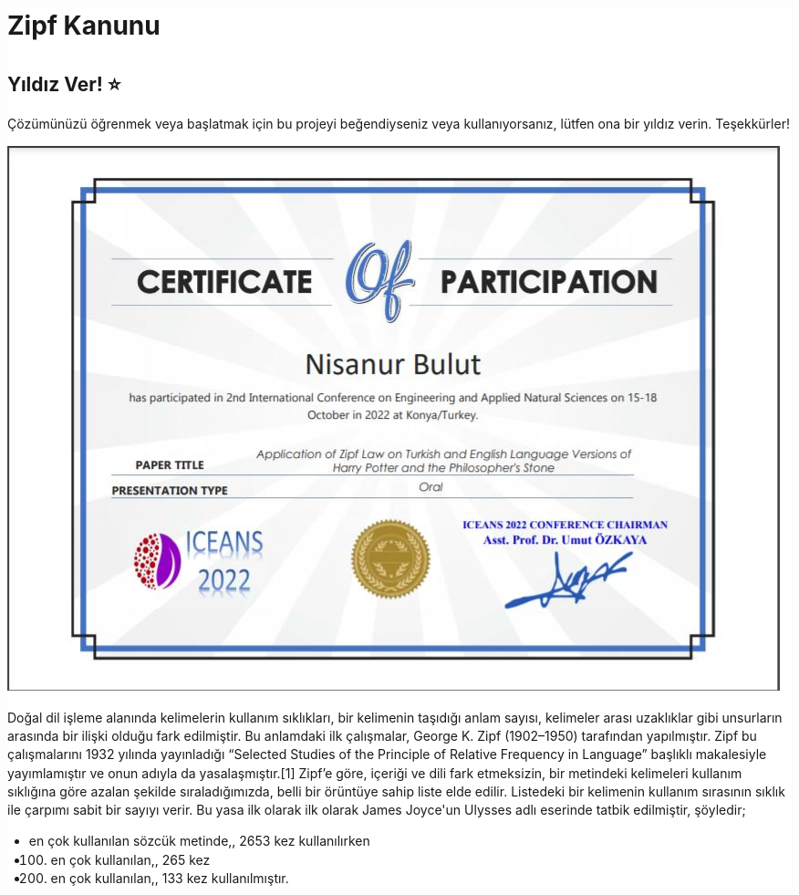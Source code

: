 # Zipf Kanunu

## Yıldız Ver! :star:
Çözümünüzü öğrenmek veya başlatmak için bu projeyi beğendiyseniz veya kullanıyorsanız, lütfen ona bir yıldız verin. Teşekkürler!

![Certificate](https://github.com/NisanurBulut/ZipfLaw_NLP/blob/master/NisanurBulut_iceans.JPG)

Doğal dil işleme alanında kelimelerin kullanım sıklıkları, bir kelimenin taşıdığı anlam sayısı, kelimeler arası uzaklıklar gibi unsurların arasında bir ilişki olduğu fark edilmiştir. Bu anlamdaki ilk çalışmalar, George K. Zipf (1902–1950) tarafından yapılmıştır. Zipf bu çalışmalarını 1932 yılında yayınladığı “Selected Studies of the Principle of Relative Frequency in Language” başlıklı makalesiyle yayımlamıştır ve onun adıyla da yasalaşmıştır.[1]
Zipf’e göre, içeriği ve dili fark etmeksizin, bir metindeki kelimeleri kullanım sıklığına göre azalan şekilde sıraladığımızda, belli bir örüntüye sahip liste elde edilir. Listedeki bir kelimenin kullanım sırasının sıklık ile çarpımı sabit bir sayıyı verir. Bu yasa ilk olarak  ilk olarak  James Joyce'un Ulysses adlı eserinde tatbik edilmiştir, şöyledir;

- en çok kullanılan sözcük metinde,, 2653 kez kullanılırken
- 100. en çok kullanılan,, 265 kez
- 200. en çok kullanılan,, 133 kez kullanılmıştır.
